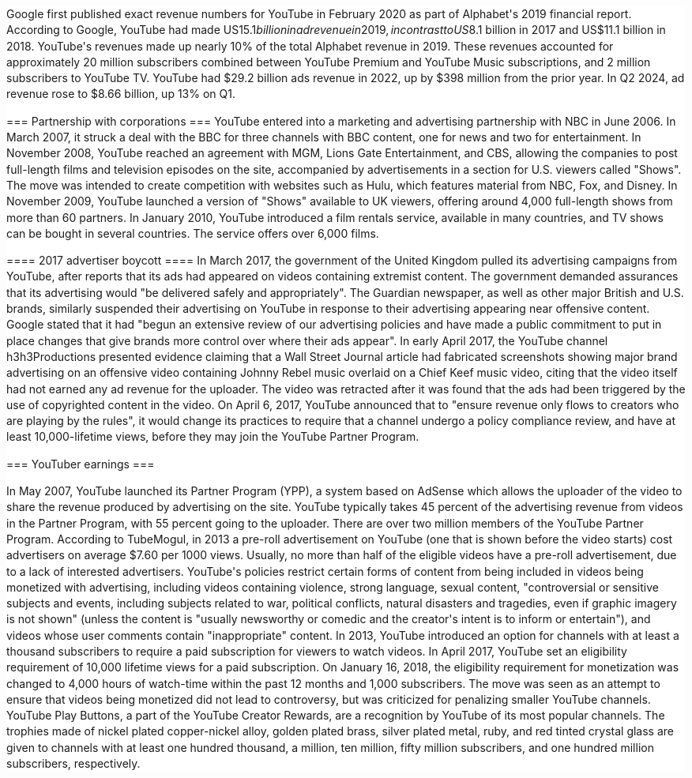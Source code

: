 Google first published exact revenue numbers for YouTube in February 2020 as part of Alphabet's 2019 financial report. According to Google, YouTube had made US$15.1 billion in ad revenue in 2019, in contrast to US$8.1 billion in 2017 and US$11.1 billion in 2018. YouTube's revenues made up nearly 10% of the total Alphabet revenue in 2019. These revenues accounted for approximately 20 million subscribers combined between YouTube Premium and YouTube Music subscriptions, and 2 million subscribers to YouTube TV. YouTube had $29.2 billion ads revenue in 2022, up by $398 million from the prior year. In Q2 2024, ad revenue rose to $8.66 billion, up 13% on Q1.


=== Partnership with corporations ===
YouTube entered into a marketing and advertising partnership with NBC in June 2006. In March 2007, it struck a deal with the BBC for three channels with BBC content, one for news and two for entertainment. In November 2008, YouTube reached an agreement with MGM, Lions Gate Entertainment, and CBS, allowing the companies to post full-length films and television episodes on the site, accompanied by advertisements in a section for U.S. viewers called "Shows". The move was intended to create competition with websites such as Hulu, which features material from NBC, Fox, and Disney. In November 2009, YouTube launched a version of "Shows" available to UK viewers, offering around 4,000 full-length shows from more than 60 partners. In January 2010, YouTube introduced a film rentals service, available in many countries, and TV shows can be bought in several countries. The service offers over 6,000 films.


==== 2017 advertiser boycott ====
In March 2017, the government of the United Kingdom pulled its advertising campaigns from YouTube, after reports that its ads had appeared on videos containing extremist content. The government demanded assurances that its advertising would "be delivered safely and appropriately". The Guardian newspaper, as well as other major British and U.S. brands, similarly suspended their advertising on YouTube in response to their advertising appearing near offensive content. Google stated that it had "begun an extensive review of our advertising policies and have made a public commitment to put in place changes that give brands more control over where their ads appear".
In early April 2017, the YouTube channel h3h3Productions presented evidence claiming that a Wall Street Journal article had fabricated screenshots showing major brand advertising on an offensive video containing Johnny Rebel music overlaid on a Chief Keef music video, citing that the video itself had not earned any ad revenue for the uploader. The video was retracted after it was found that the ads had been triggered by the use of copyrighted content in the video. On April 6, 2017, YouTube announced that to "ensure revenue only flows to creators who are playing by the rules", it would change its practices to require that a channel undergo a policy compliance review, and have at least 10,000-lifetime views, before they may join the YouTube Partner Program.


=== YouTuber earnings ===

In May 2007, YouTube launched its Partner Program (YPP), a system based on AdSense which allows the uploader of the video to share the revenue produced by advertising on the site. YouTube typically takes 45 percent of the advertising revenue from videos in the Partner Program, with 55 percent going to the uploader. There are over two million members of the YouTube Partner Program. According to TubeMogul, in 2013 a pre-roll advertisement on YouTube (one that is shown before the video starts) cost advertisers on average $7.60 per 1000 views. Usually, no more than half of the eligible videos have a pre-roll advertisement, due to a lack of interested advertisers.
YouTube's policies restrict certain forms of content from being included in videos being monetized with advertising, including videos containing violence, strong language, sexual content, "controversial or sensitive subjects and events, including subjects related to war, political conflicts, natural disasters and tragedies, even if graphic imagery is not shown" (unless the content is "usually newsworthy or comedic and the creator's intent is to inform or entertain"), and videos whose user comments contain "inappropriate" content.
In 2013, YouTube introduced an option for channels with at least a thousand subscribers to require a paid subscription for viewers to watch videos. In April 2017, YouTube set an eligibility requirement of 10,000 lifetime views for a paid subscription. On January 16, 2018, the eligibility requirement for monetization was changed to 4,000 hours of watch-time within the past 12 months and 1,000 subscribers. The move was seen as an attempt to ensure that videos being monetized did not lead to controversy, but was criticized for penalizing smaller YouTube channels. YouTube Play Buttons, a part of the YouTube Creator Rewards, are a recognition by YouTube of its most popular channels. The trophies made of nickel plated copper-nickel alloy, golden plated brass, silver plated metal, ruby, and red tinted crystal glass are given to channels with at least one hundred thousand, a million, ten million, fifty million subscribers, and one hundred million subscribers, respectively.